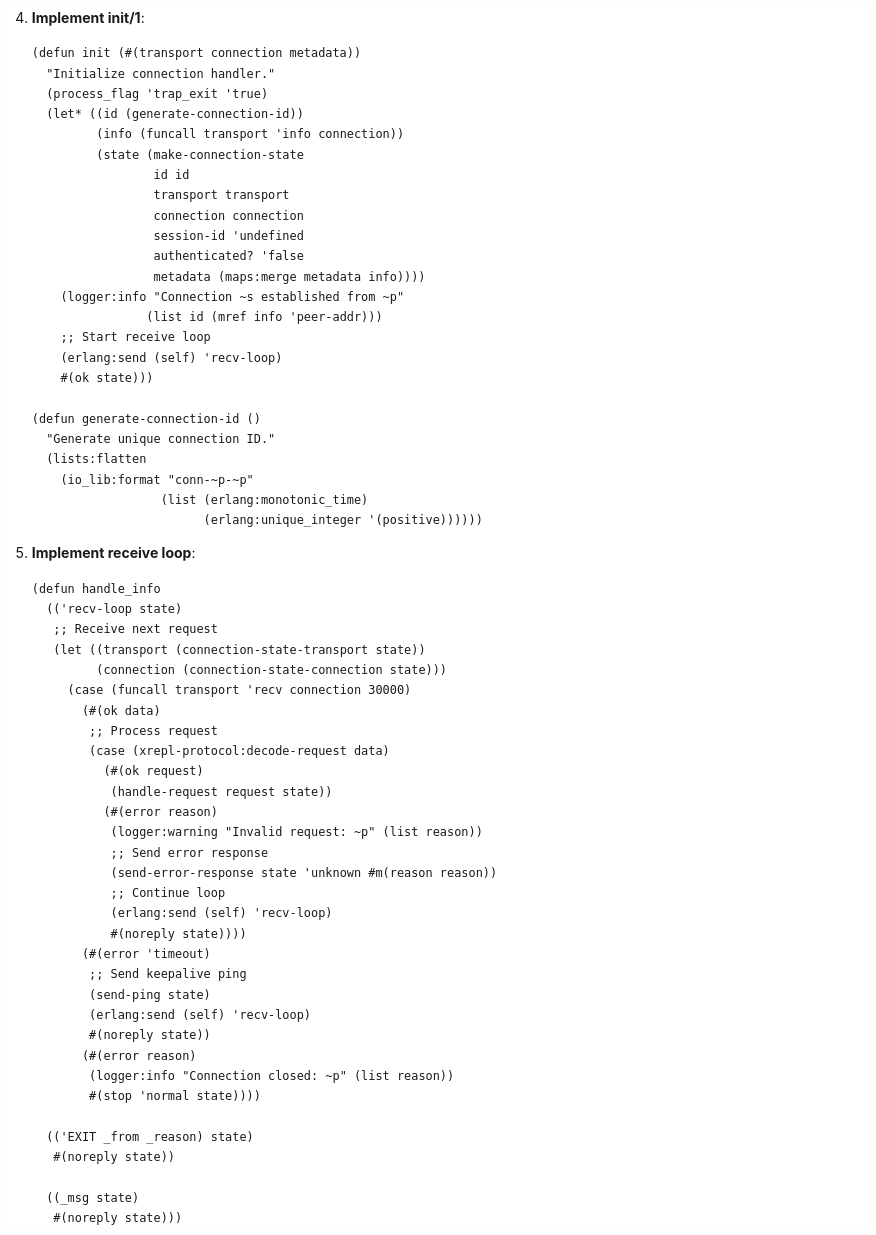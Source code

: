 4. **Implement init/1**:
   ```lfe
   (defun init (#(transport connection metadata))
     "Initialize connection handler."
     (process_flag 'trap_exit 'true)
     (let* ((id (generate-connection-id))
            (info (funcall transport 'info connection))
            (state (make-connection-state
                    id id
                    transport transport
                    connection connection
                    session-id 'undefined
                    authenticated? 'false
                    metadata (maps:merge metadata info))))
       (logger:info "Connection ~s established from ~p" 
                   (list id (mref info 'peer-addr)))
       ;; Start receive loop
       (erlang:send (self) 'recv-loop)
       #(ok state)))
   
   (defun generate-connection-id ()
     "Generate unique connection ID."
     (lists:flatten
       (io_lib:format "conn-~p-~p" 
                     (list (erlang:monotonic_time)
                           (erlang:unique_integer '(positive))))))
   ```

5. **Implement receive loop**:
   ```lfe
   (defun handle_info
     (('recv-loop state)
      ;; Receive next request
      (let ((transport (connection-state-transport state))
            (connection (connection-state-connection state)))
        (case (funcall transport 'recv connection 30000)
          (#(ok data)
           ;; Process request
           (case (xrepl-protocol:decode-request data)
             (#(ok request)
              (handle-request request state))
             (#(error reason)
              (logger:warning "Invalid request: ~p" (list reason))
              ;; Send error response
              (send-error-response state 'unknown #m(reason reason))
              ;; Continue loop
              (erlang:send (self) 'recv-loop)
              #(noreply state))))
          (#(error 'timeout)
           ;; Send keepalive ping
           (send-ping state)
           (erlang:send (self) 'recv-loop)
           #(noreply state))
          (#(error reason)
           (logger:info "Connection closed: ~p" (list reason))
           #(stop 'normal state))))
     
     (('EXIT _from _reason) state)
      #(noreply state))
     
     ((_msg state)
      #(noreply state)))
   ```
